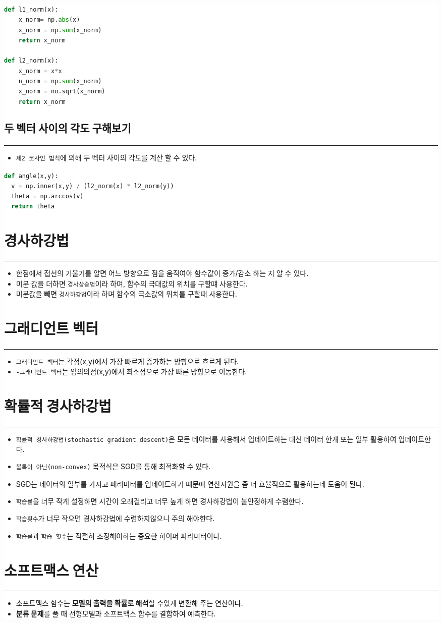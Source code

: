 
```python
def l1_norm(x):
    x_norm= np.abs(x)
    x_norm = np.sum(x_norm)
    return x_norm

def l2_norm(x):
    x_norm = x*x
    n_norm = np.sum(x_norm)
    x_norm = no.sqrt(x_norm)
    return x_norm
```

## 두 벡터 사이의 각도 구해보기
---
- ```제2 코사인 법칙```에 의해 두 벡터 사이의 각도를 계산 할 수 있다.


```python
def angle(x,y):
  v = np.inner(x,y) / (l2_norm(x) * l2_norm(y))
  theta = np.arccos(v)
  return theta
```
# 경사하강법
---
- 한점에서 접선의 기울기를 알면 어느 방향으로 점을 움직여야 함수값이 증가/감소 하는 지 알 수 있다.
- 미분 값을 더하면 ```경사상승법```이라 하며, 함수의 극대값의 위치를 구할떄 사용한다.
- 미분값을 빼면 ```경사하강법```이라 하며 함수의 극소값의 위치를 구할때 사용한다.

# 그래디언트 벡터
---
- ```그래디언트 벡터```는 각점(x,y)에서 가장 빠르게 증가하는 방향으로 흐르게 된다.
- ```-그래디언트 벡터```는 임의의점(x,y)에서 최소점으로 가장 빠른 방향으로 이동한다.

# 확률적 경사하강법
---
- ```확률적 경사하강법(stochastic gradient descent)```은 모든 데이터를 사용해서 업데이트하는 대신 데이터 한개 또는 일부 활용하여 업데이트한다.
- ```볼록이 아닌(non-convex)``` 목적식은 SGD를 통해 최적화할 수 있다.
- SGD는 데이터의 일부를 가지고 패러미터를 업데이트하기 때문에 연산자원을 좀 더 효율적으로 활용하는데 도움이 된다.

- ```학습률```을 너무 작게 설정하면 시간이 오래걸리고 너무 높게 하면 경사하강법이 불안정하게 수렴한다.
- ```학습횟수```가 너무 작으면 경사하강법에 수렴하지않으니 주의 해야한다.
- ```학습률```과 ```학습 횟수```는 적절히 조정해야하는 중요한 하이퍼 파라미터이다.

# 소프트맥스 연산
---
- 소프트맥스 함수는 **모델의 출력을 확률로 해석**할 수있게 변환해 주는 연산이다.
- **분류 문제**를 풀 때 선형모델과 소프트맥스 함수를 결합하여 예측한다.
